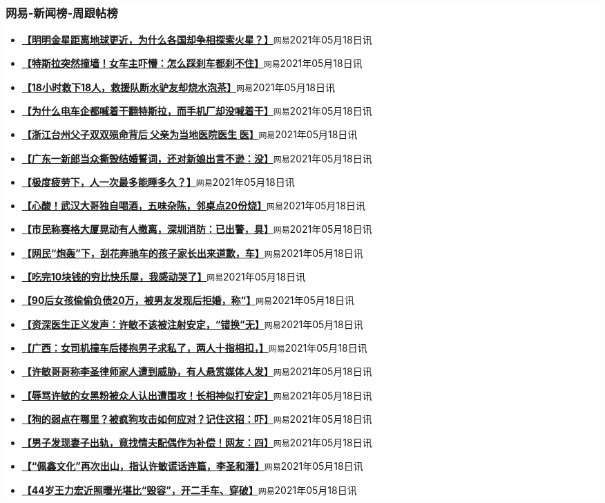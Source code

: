 ### 网易-新闻榜-周跟帖榜

- [**【明明金星距离地球更近，为什么各国却争相探索火星？】**](https://www.163.com/dy/article/GA4CCT9505328YVR.html)`网易`2021年05月18日讯 

- [**【特斯拉突然撞墙！女车主吓懵：怎么踩刹车都刹不住】**](https://www.163.com/news/article/GA1DKVHS00019K82.html)`网易`2021年05月18日讯 

- [**【18小时救下18人，救援队断水驴友却烧水泡茶】**](https://www.163.com/dy/article/G9T8V8QP0514R9P4.html)`网易`2021年05月18日讯 

- [**【为什么电车企都喊着干翻特斯拉，而手机厂却没喊着干】**](https://www.163.com/dy/article/GA4C2BPN05118AAI.html)`网易`2021年05月18日讯 

- [**【浙江台州父子双双殒命背后 父亲为当地医院医生 医】**](https://www.163.com/news/article/GA2U1E0L00019K82.html)`网易`2021年05月18日讯 

- [**【广东一新郎当众撕毁结婚誓词，还对新娘出言不逊：没】**](https://www.163.com/dy/article/GA4BETSE0548WEAC.html)`网易`2021年05月18日讯 

- [**【极度疲劳下，人一次最多能睡多久？】**](https://www.163.com/dy/article/G9T0375J05322ICO.html)`网易`2021年05月18日讯 

- [**【心酸！武汉大哥独自喝酒，五味杂陈，邻桌点20份烧】**](https://www.163.com/dy/article/G9VFTLED0548WEAC.html)`网易`2021年05月18日讯 

- [**【市民称赛格大厦晃动有人撤离，深圳消防：已出警，具】**](https://www.163.com/news/article/GA9PE0L80001899O.html)`网易`2021年05月18日讯 

- [**【网民“炮轰”下，刮花奔驰车的孩子家长出来道歉，车】**](https://www.163.com/dy/article/GA7VC3V50534IGRQ.html)`网易`2021年05月18日讯 

- [**【吃完10块钱的穷比快乐屋，我感动哭了】**](https://www.163.com/dy/article/G9VAQSF105429L1V.html)`网易`2021年05月18日讯 

- [**【90后女孩偷偷负债20万，被男友发现后拒婚，称“】**](https://www.163.com/dy/article/GA48REFI054454GI.html)`网易`2021年05月18日讯 

- [**【资深医生正义发声：许敏不该被注射安定，“错换”无】**](https://www.163.com/dy/article/GA6JV0G30520G704.html)`网易`2021年05月18日讯 

- [**【广西：女司机撞车后搂抱男子求私了，两人十指相扣，】**](https://www.163.com/dy/article/G9R4L5LG05378QR7.html)`网易`2021年05月18日讯 

- [**【许敏哥哥称李圣律师家人遭到威胁，有人悬赏媒体人发】**](https://www.163.com/dy/article/GA4SVMCI05451E0S.html)`网易`2021年05月18日讯 

- [**【辱骂许敏的女黑粉被众人认出遭围攻！长相神似打安定】**](https://www.163.com/dy/article/GA29UNC505522S1B.html)`网易`2021年05月18日讯 

- [**【狗的弱点在哪里？被疯狗攻击如何应对？记住这招：吓】**](https://www.163.com/dy/article/GA32D8UF05322ICO.html)`网易`2021年05月18日讯 

- [**【男子发现妻子出轨，竟找情夫配偶作为补偿！网友：四】**](https://www.163.com/dy/article/GA69IDQD0548OXM8.html)`网易`2021年05月18日讯 

- [**【“佩鑫文化”再次出山，指认许敏谎话连篇，李圣和潘】**](https://www.163.com/dy/article/GA4ILJ2Q0517OUQF.html)`网易`2021年05月18日讯 

- [**【44岁王力宏近照曝光堪比“毁容”，开二手车、穿破】**](https://www.163.com/dy/article/GA1L9NP805258K7A.html)`网易`2021年05月18日讯 
